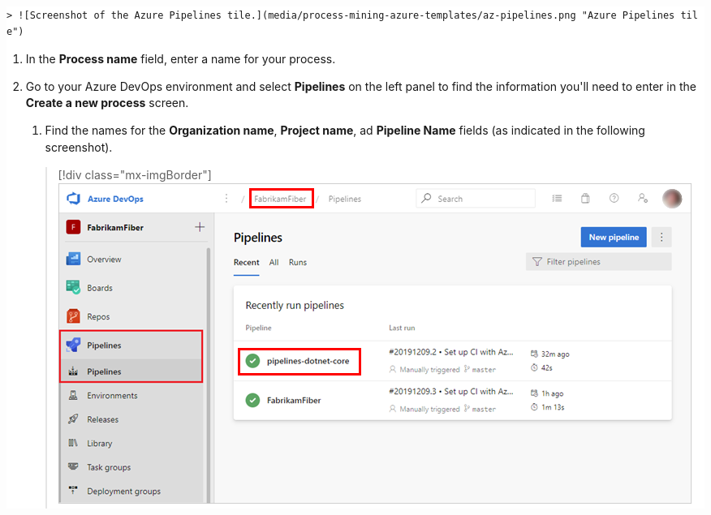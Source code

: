     > ![Screenshot of the Azure Pipelines tile.](media/process-mining-azure-templates/az-pipelines.png "Azure Pipelines tile")

1. In the **Process name** field, enter a name for your process.

1. Go to your Azure DevOps environment and select **Pipelines** on the left panel to find the information you'll need to enter in the **Create a new process** screen.

    1. Find the names for the **Organization name**, **Project name**, ad **Pipeline Name** fields (as indicated in the following screenshot).

    > [!div class="mx-imgBorder"]
    > ![Screenshot of the Azure DevOps Pipelines screen.](media/process-mining-azure-templates/az-pipelines-names.png "Azure DevOps Pipelines screen")
